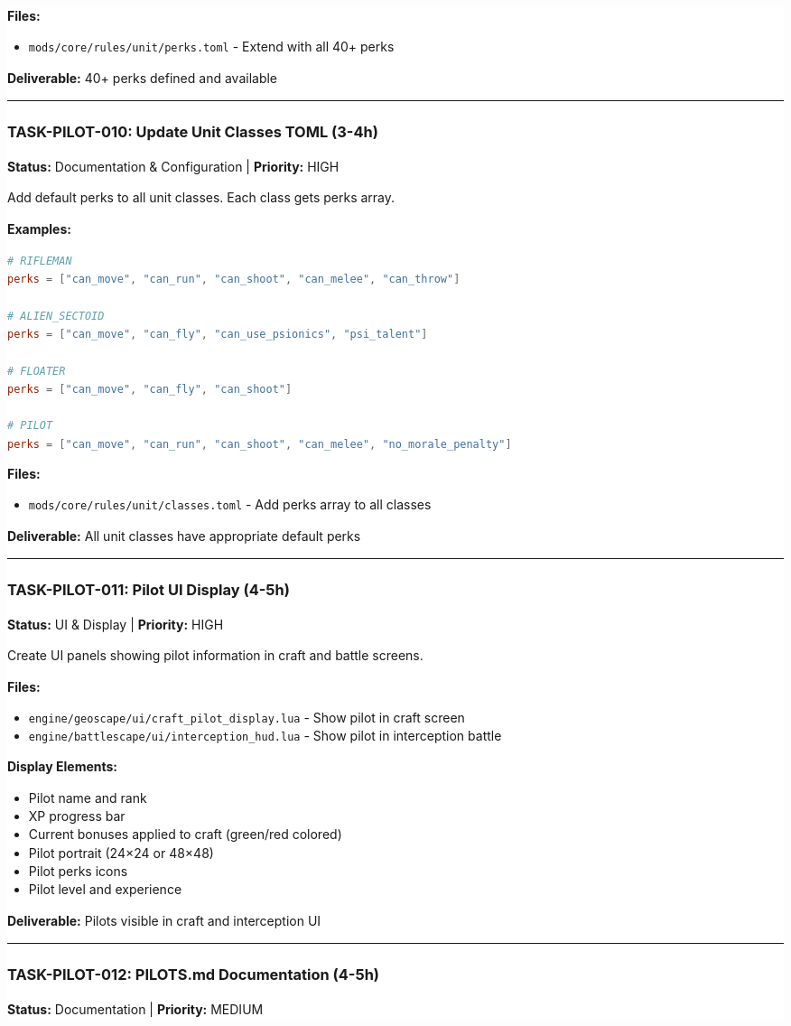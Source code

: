 **Files:**
- `mods/core/rules/unit/perks.toml` - Extend with all 40+ perks

**Deliverable:** 40+ perks defined and available

---

### TASK-PILOT-010: Update Unit Classes TOML (3-4h)
**Status:** Documentation & Configuration | **Priority:** HIGH

Add default perks to all unit classes. Each class gets perks array.

**Examples:**
```toml
# RIFLEMAN
perks = ["can_move", "can_run", "can_shoot", "can_melee", "can_throw"]

# ALIEN_SECTOID
perks = ["can_move", "can_fly", "can_use_psionics", "psi_talent"]

# FLOATER
perks = ["can_move", "can_fly", "can_shoot"]

# PILOT
perks = ["can_move", "can_run", "can_shoot", "can_melee", "no_morale_penalty"]
```

**Files:**
- `mods/core/rules/unit/classes.toml` - Add perks array to all classes

**Deliverable:** All unit classes have appropriate default perks

---

### TASK-PILOT-011: Pilot UI Display (4-5h)
**Status:** UI & Display | **Priority:** HIGH

Create UI panels showing pilot information in craft and battle screens.

**Files:**
- `engine/geoscape/ui/craft_pilot_display.lua` - Show pilot in craft screen
- `engine/battlescape/ui/interception_hud.lua` - Show pilot in interception battle

**Display Elements:**
- Pilot name and rank
- XP progress bar
- Current bonuses applied to craft (green/red colored)
- Pilot portrait (24×24 or 48×48)
- Pilot perks icons
- Pilot level and experience

**Deliverable:** Pilots visible in craft and interception UI

---

### TASK-PILOT-012: PILOTS.md Documentation (4-5h)
**Status:** Documentation | **Priority:** MEDIUM
